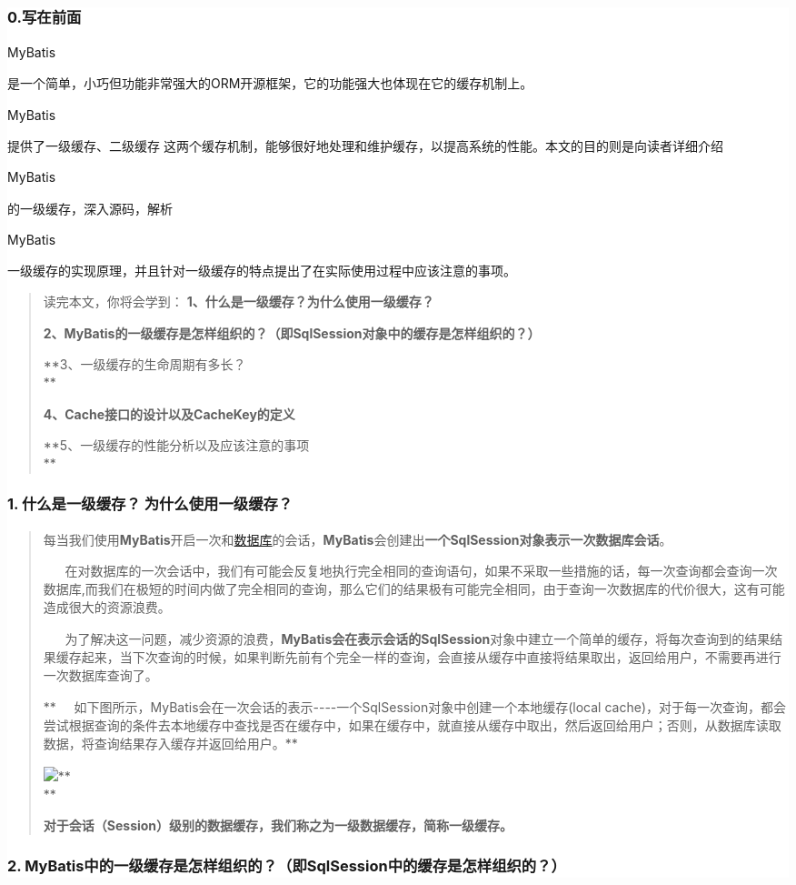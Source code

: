 ### 0.写在前面 

MyBatis

是一个简单，小巧但功能非常强大的ORM开源框架，它的功能强大也体现在它的缓存机制上。

MyBatis

提供了一级缓存、二级缓存 这两个缓存机制，能够很好地处理和维护缓存，以提高系统的性能。本文的目的则是向读者详细介绍

MyBatis

的一级缓存，深入源码，解析

MyBatis

一级缓存的实现原理，并且针对一级缓存的特点提出了在实际使用过程中应该注意的事项。



> 读完本文，你将会学到：
> **1、什么是一级缓存？为什么使用一级缓存？**
>
> **2、MyBatis的一级缓存是怎样组织的？（即SqlSession对象中的缓存是怎样组织的？）**
>
> **3、一级缓存的生命周期有多长？  
> **
>
> **4、Cache接口的设计以及CacheKey的定义**
>
> **5、一级缓存的性能分析以及应该注意的事项  
> **

  


### 1. 什么是一级缓存？ 为什么使用一级缓存？ 

> 每当我们使用**MyBatis**开启一次和[数据库](http://lib.csdn.net/base/mysql)的会话，**MyBatis**会创建出**一个SqlSession对象表示一次数据库会话**。
>
>       在对数据库的一次会话中，我们有可能会反复地执行完全相同的查询语句，如果不采取一些措施的话，每一次查询都会查询一次数据库,而我们在极短的时间内做了完全相同的查询，那么它们的结果极有可能完全相同，由于查询一次数据库的代价很大，这有可能造成很大的资源浪费。
>
>       为了解决这一问题，减少资源的浪费，**MyBatis会在表示会话的SqlSession**对象中建立一个简单的缓存，将每次查询到的结果结果缓存起来，当下次查询的时候，如果判断先前有个完全一样的查询，会直接从缓存中直接将结果取出，返回给用户，不需要再进行一次数据库查询了。
>
> **     如下图所示，MyBatis会在一次会话的表示----一个SqlSession对象中创建一个本地缓存\(local cache\)，对于每一次查询，都会尝试根据查询的条件去本地缓存中查找是否在缓存中，如果在缓存中，就直接从缓存中取出，然后返回给用户；否则，从数据库读取数据，将查询结果存入缓存并返回给用户。**
>
> ![](http://img.blog.csdn.net/20141121213425390)**  
> **
>
> **对于会话（Session）级别的数据缓存，我们称之为一级数据缓存，简称一级缓存。**

### 2. MyBatis中的一级缓存是怎样组织的？（即SqlSession中的缓存是怎样组织的？）
